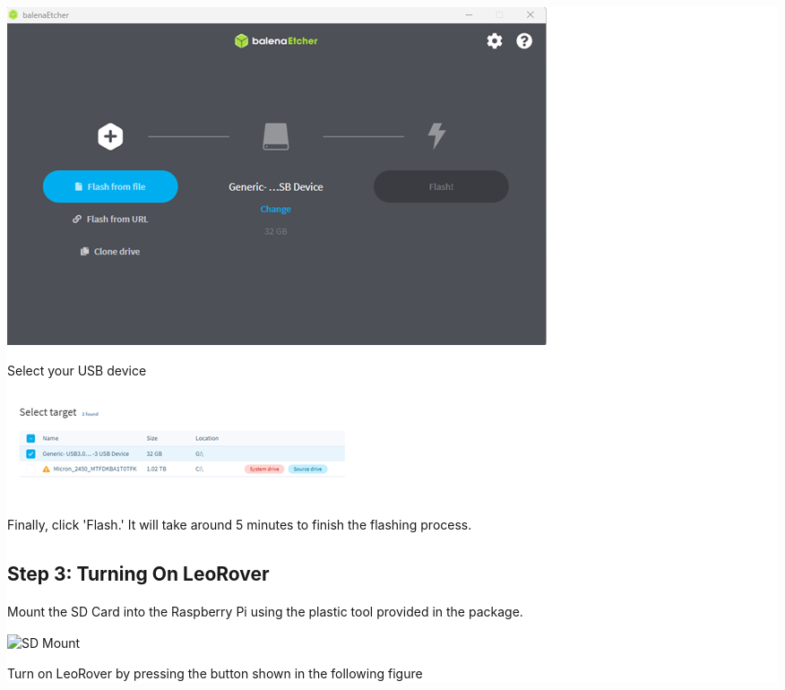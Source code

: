 <img title="Ethcer App"  src="../Images/LeoOS/OpenEtcher.png">

Select your USB device

<img title="USB Device"  src="../Images/LeoOS/SelectDrive.png">

Finally, click 'Flash.' It will take around 5 minutes to finish the flashing process.

## Step 3: Turning On LeoRover ###
Mount the SD Card into the Raspberry Pi using the plastic tool provided in the package.

<img title="SD Mount"  src="../Images/LeoOS/MountSD.png">

Turn on LeoRover by pressing the button shown in the following figure